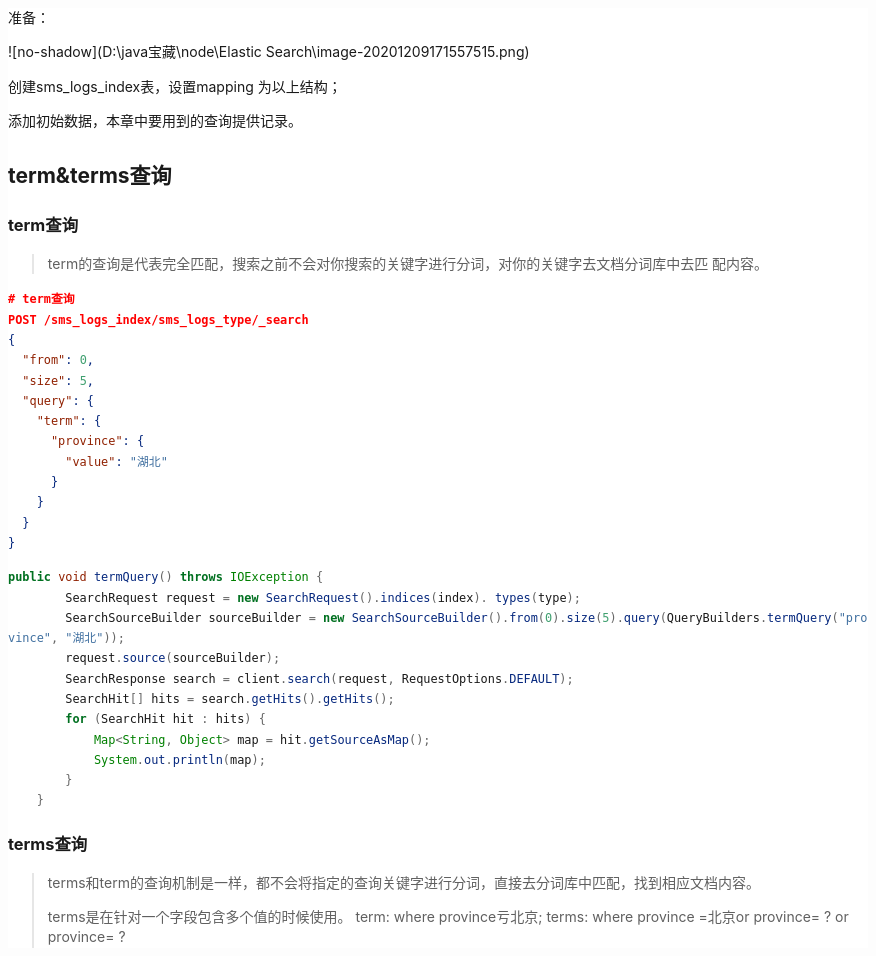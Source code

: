 



准备：

![no-shadow](D:\java宝藏\node\Elastic Search\image-20201209171557515.png)

创建sms_logs_index表，设置mapping 为以上结构；

添加初始数据，本章中要用到的查询提供记录。

## term&terms查询

### term查询

> term的查询是代表完全匹配，搜索之前不会对你搜索的关键字进行分词，对你的关键字去文档分词库中去匹
> 配内容。

```json
# term查询
POST /sms_logs_index/sms_logs_type/_search
{
  "from": 0,
  "size": 5,
  "query": {
    "term": {
      "province": {
        "value": "湖北"
      }
    }
  }
}
```

```java
public void termQuery() throws IOException {
        SearchRequest request = new SearchRequest().indices(index). types(type);
        SearchSourceBuilder sourceBuilder = new SearchSourceBuilder().from(0).size(5).query(QueryBuilders.termQuery("province", "湖北"));
        request.source(sourceBuilder);
        SearchResponse search = client.search(request, RequestOptions.DEFAULT);
        SearchHit[] hits = search.getHits().getHits();
        for (SearchHit hit : hits) {
            Map<String, Object> map = hit.getSourceAsMap();
            System.out.println(map);
        }
    }
```



### terms查询

> terms和term的查询机制是一样，都不会将指定的查询关键字进行分词，直接去分词库中匹配，找到相应文档内容。
>
> terms是在针对一个字段包含多个值的时候使用。
> term: where province亏北京;
> terms: where province =北京or province= ? or province= ?
